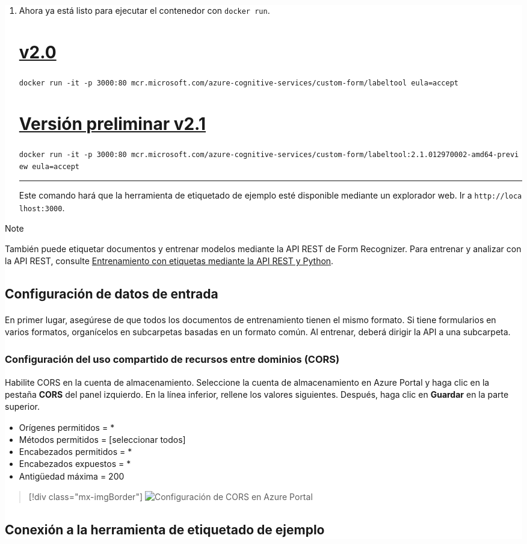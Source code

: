 1. Ahora ya está listo para ejecutar el contenedor con `docker run`.

    # <a name="v20"></a>[v2.0](#tab/v2-0)    
    ```
    docker run -it -p 3000:80 mcr.microsoft.com/azure-cognitive-services/custom-form/labeltool eula=accept
    ```
    # <a name="v21-preview"></a>[Versión preliminar v2.1](#tab/v2-1)    
    ```
    docker run -it -p 3000:80 mcr.microsoft.com/azure-cognitive-services/custom-form/labeltool:2.1.012970002-amd64-preview eula=accept    
    ```

    --- 

   Este comando hará que la herramienta de etiquetado de ejemplo esté disponible mediante un explorador web. Ir a `http://localhost:3000`.

> [!NOTE]
> También puede etiquetar documentos y entrenar modelos mediante la API REST de Form Recognizer. Para entrenar y analizar con la API REST, consulte [Entrenamiento con etiquetas mediante la API REST y Python](./python-labeled-data.md).

## <a name="set-up-input-data"></a>Configuración de datos de entrada

En primer lugar, asegúrese de que todos los documentos de entrenamiento tienen el mismo formato. Si tiene formularios en varios formatos, organícelos en subcarpetas basadas en un formato común. Al entrenar, deberá dirigir la API a una subcarpeta.

### <a name="configure-cross-domain-resource-sharing-cors"></a>Configuración del uso compartido de recursos entre dominios (CORS)

Habilite CORS en la cuenta de almacenamiento. Seleccione la cuenta de almacenamiento en Azure Portal y haga clic en la pestaña **CORS** del panel izquierdo. En la línea inferior, rellene los valores siguientes. Después, haga clic en **Guardar** en la parte superior.

* Orígenes permitidos = * 
* Métodos permitidos = \[seleccionar todos\]
* Encabezados permitidos = *
* Encabezados expuestos = * 
* Antigüedad máxima = 200

> [!div class="mx-imgBorder"]
> ![Configuración de CORS en Azure Portal](../media/label-tool/cors-setup.png)

## <a name="connect-to-the-sample-labeling-tool"></a>Conexión a la herramienta de etiquetado de ejemplo
